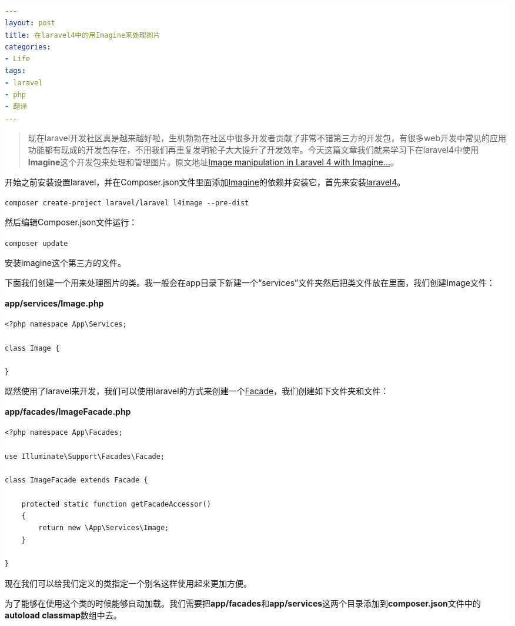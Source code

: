 ```yaml
---
layout: post
title: 在laravel4中的用Imagine来处理图片
categories:
- Life
tags:
- laravel
- php 
- 翻译
---
```


> 现在laravel开发社区真是越来越好啦，生机勃勃在社区中很多开发者贡献了非常不错第三方的开发包，有很多web开发中常见的应用功能都有现成的开发包存在，不用我们再重复发明轮子大大提升了开发效率。今天这篇文章我们就来学习下在laravel4中使用**Imagine**这个开发包来处理和管理图片。原文地址[Image manipulation in Laravel 4 with Imagine...](http://creolab.hr/2013/07/image-manipulation-in-laravel-4-with-imagine/)。

开始之前安装设置laravel，并在Composer.json文件里面添加[Imagine](https://github.com/avalanche123/Imagine)的依赖并安装它，首先来安装[laravel4](http://laravel.com/)。

    composer create-project laravel/laravel l4image --pre-dist

然后编辑Composer.json文件运行：

    composer update

安装imagine这个第三方的文件。

下面我们创建一个用来处理图片的类。我一般会在app目录下新建一个“services”文件夹然后把类文件放在里面，我们创建Image文件：

**app/services/Image.php**

    <?php namespace App\Services;
 
	class Image {
	 
	}

既然使用了laravel来开发，我们可以使用laravel的方式来创建一个[Facade](http://www.golaravel.com/docs/4.1/facades/#practical-usage)，我们创建如下文件夹和文件：

**app/facades/ImageFacade.php**

    <?php namespace App\Facades;
 
	use Illuminate\Support\Facades\Facade;
	 
	class ImageFacade extends Facade {
	 
	    protected static function getFacadeAccessor()
	    {
	        return new \App\Services\Image;
	    }
	 
	}

现在我们可以给我们定义的类指定一个别名这样使用起来更加方便。

为了能够在使用这个类的时候能够自动加载。我们需要把**app/facades**和**app/services**这两个目录添加到**composer.json**文件中的**autoload classmap**数组中去。
